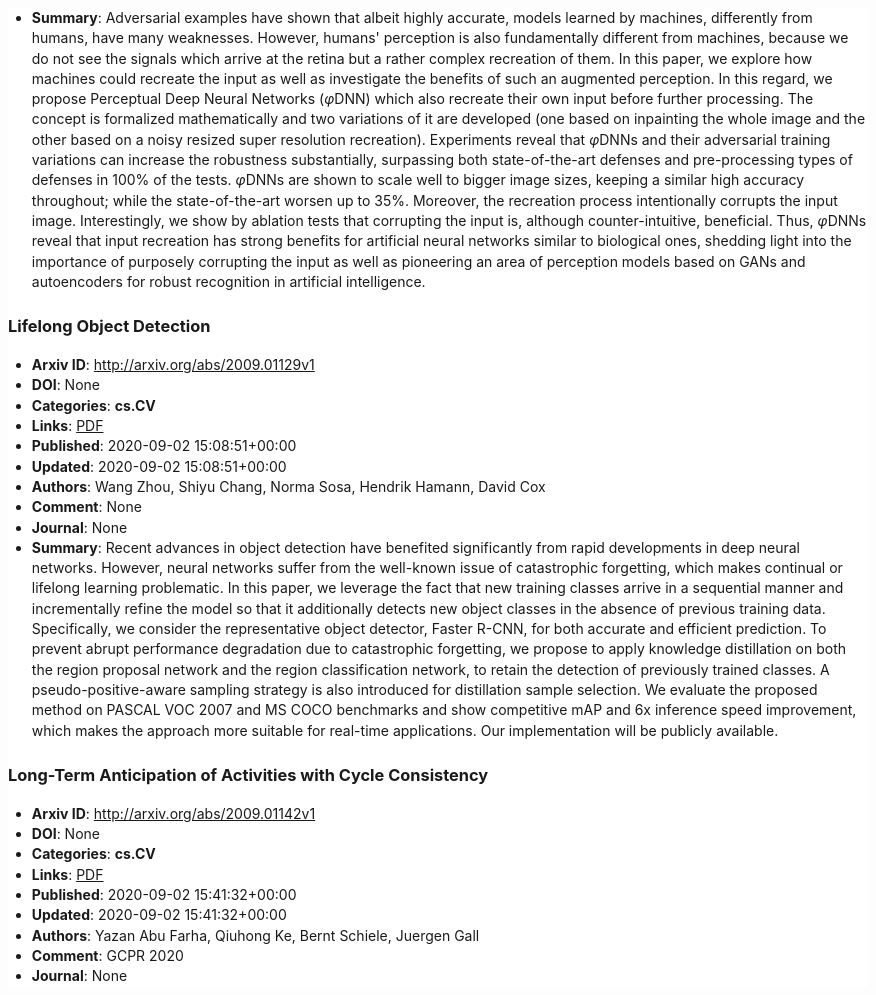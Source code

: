 - **Summary**: Adversarial examples have shown that albeit highly accurate, models learned by machines, differently from humans, have many weaknesses. However, humans' perception is also fundamentally different from machines, because we do not see the signals which arrive at the retina but a rather complex recreation of them. In this paper, we explore how machines could recreate the input as well as investigate the benefits of such an augmented perception. In this regard, we propose Perceptual Deep Neural Networks ($\varphi$DNN) which also recreate their own input before further processing. The concept is formalized mathematically and two variations of it are developed (one based on inpainting the whole image and the other based on a noisy resized super resolution recreation). Experiments reveal that $\varphi$DNNs and their adversarial training variations can increase the robustness substantially, surpassing both state-of-the-art defenses and pre-processing types of defenses in 100% of the tests. $\varphi$DNNs are shown to scale well to bigger image sizes, keeping a similar high accuracy throughout; while the state-of-the-art worsen up to 35%. Moreover, the recreation process intentionally corrupts the input image. Interestingly, we show by ablation tests that corrupting the input is, although counter-intuitive, beneficial. Thus, $\varphi$DNNs reveal that input recreation has strong benefits for artificial neural networks similar to biological ones, shedding light into the importance of purposely corrupting the input as well as pioneering an area of perception models based on GANs and autoencoders for robust recognition in artificial intelligence.



### Lifelong Object Detection
- **Arxiv ID**: http://arxiv.org/abs/2009.01129v1
- **DOI**: None
- **Categories**: **cs.CV**
- **Links**: [PDF](http://arxiv.org/pdf/2009.01129v1)
- **Published**: 2020-09-02 15:08:51+00:00
- **Updated**: 2020-09-02 15:08:51+00:00
- **Authors**: Wang Zhou, Shiyu Chang, Norma Sosa, Hendrik Hamann, David Cox
- **Comment**: None
- **Journal**: None
- **Summary**: Recent advances in object detection have benefited significantly from rapid developments in deep neural networks. However, neural networks suffer from the well-known issue of catastrophic forgetting, which makes continual or lifelong learning problematic. In this paper, we leverage the fact that new training classes arrive in a sequential manner and incrementally refine the model so that it additionally detects new object classes in the absence of previous training data. Specifically, we consider the representative object detector, Faster R-CNN, for both accurate and efficient prediction. To prevent abrupt performance degradation due to catastrophic forgetting, we propose to apply knowledge distillation on both the region proposal network and the region classification network, to retain the detection of previously trained classes. A pseudo-positive-aware sampling strategy is also introduced for distillation sample selection. We evaluate the proposed method on PASCAL VOC 2007 and MS COCO benchmarks and show competitive mAP and 6x inference speed improvement, which makes the approach more suitable for real-time applications. Our implementation will be publicly available.



### Long-Term Anticipation of Activities with Cycle Consistency
- **Arxiv ID**: http://arxiv.org/abs/2009.01142v1
- **DOI**: None
- **Categories**: **cs.CV**
- **Links**: [PDF](http://arxiv.org/pdf/2009.01142v1)
- **Published**: 2020-09-02 15:41:32+00:00
- **Updated**: 2020-09-02 15:41:32+00:00
- **Authors**: Yazan Abu Farha, Qiuhong Ke, Bernt Schiele, Juergen Gall
- **Comment**: GCPR 2020
- **Journal**: None